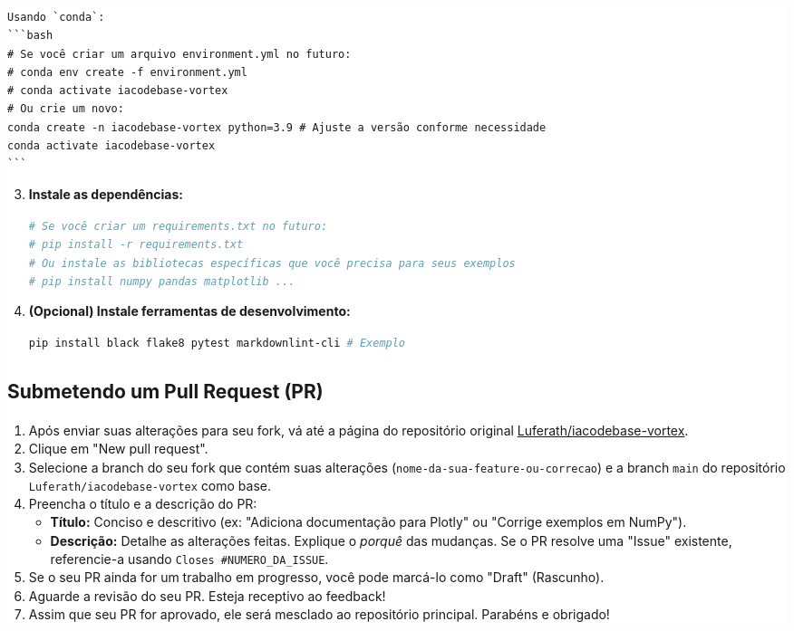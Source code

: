     Usando `conda`:
    ```bash
    # Se você criar um arquivo environment.yml no futuro:
    # conda env create -f environment.yml
    # conda activate iacodebase-vortex
    # Ou crie um novo:
    conda create -n iacodebase-vortex python=3.9 # Ajuste a versão conforme necessidade
    conda activate iacodebase-vortex
    ```
3.  **Instale as dependências:**
    ```bash
    # Se você criar um requirements.txt no futuro:
    # pip install -r requirements.txt
    # Ou instale as bibliotecas específicas que você precisa para seus exemplos
    # pip install numpy pandas matplotlib ...
    ```
4.  **(Opcional) Instale ferramentas de desenvolvimento:**
    ```bash
    pip install black flake8 pytest markdownlint-cli # Exemplo
    ```

## Submetendo um Pull Request (PR)

1.  Após enviar suas alterações para seu fork, vá até a página do repositório original [Luferath/iacodebase-vortex](https://github.com/Luferath/iacodebase-vortex).
2.  Clique em "New pull request".
3.  Selecione a branch do seu fork que contém suas alterações (`nome-da-sua-feature-ou-correcao`) e a branch `main` do repositório `Luferath/iacodebase-vortex` como base.
4.  Preencha o título e a descrição do PR:
    - **Título:** Conciso e descritivo (ex: "Adiciona documentação para Plotly" ou "Corrige exemplos em NumPy").
    - **Descrição:** Detalhe as alterações feitas. Explique o *porquê* das mudanças. Se o PR resolve uma "Issue" existente, referencie-a usando `Closes #NUMERO_DA_ISSUE`.
5.  Se o seu PR ainda for um trabalho em progresso, você pode marcá-lo como "Draft" (Rascunho).
6.  Aguarde a revisão do seu PR. Esteja receptivo ao feedback!
7.  Assim que seu PR for aprovado, ele será mesclado ao repositório principal. Parabéns e obrigado!
